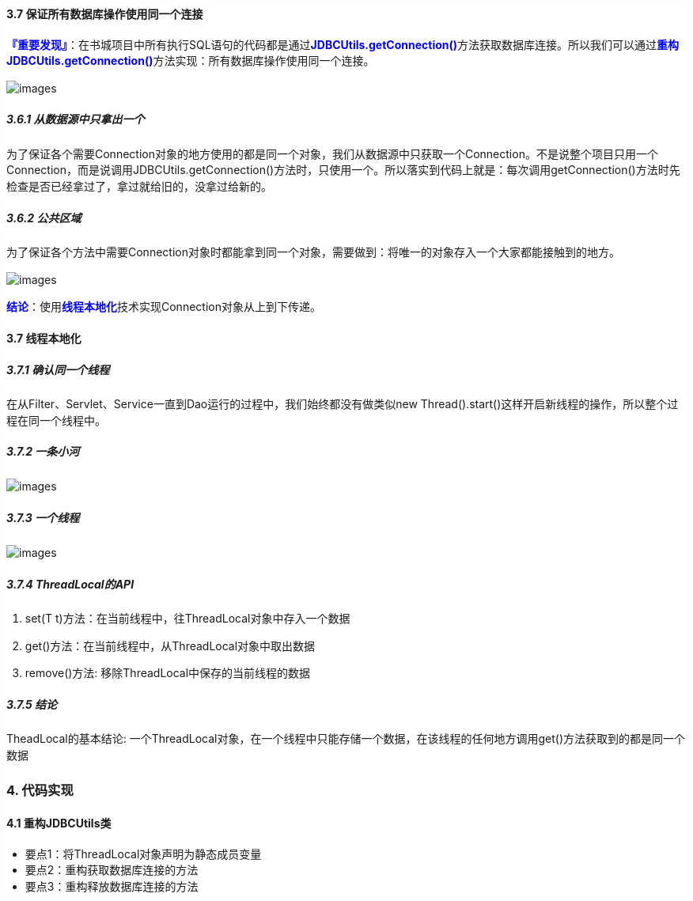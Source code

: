 

#### 3.7 保证所有数据库操作使用同一个连接

<span style="color:blue;font-weight:bold;">『重要发现』</span>：在书城项目中所有执行SQL语句的代码都是通过<span style="color:blue;font-weight:bold;">JDBCUtils.getConnection()</span>方法获取数据库连接。所以我们可以通过<span style="color:blue;font-weight:bold;">重构JDBCUtils.getConnection()</span>方法实现：所有数据库操作使用同一个连接。

![images](images/img009.png)

##### 3.6.1 从数据源中只拿出一个

为了保证各个需要Connection对象的地方使用的都是同一个对象，我们从数据源中只获取一个Connection。不是说整个项目只用一个Connection，而是说调用JDBCUtils.getConnection()方法时，只使用一个。所以落实到代码上就是：每次调用getConnection()方法时先检查是否已经拿过了，拿过就给旧的，没拿过给新的。

##### 3.6.2 公共区域

为了保证各个方法中需要Connection对象时都能拿到同一个对象，需要做到：将唯一的对象存入一个大家都能接触到的地方。

![images](images/img010.png)

<span style="color:blue;font-weight:bold;">结论</span>：使用<span style="color:blue;font-weight:bold;">线程本地化</span>技术实现Connection对象从上到下传递。

#### 3.7 线程本地化

##### 3.7.1 确认同一个线程

在从Filter、Servlet、Service一直到Dao运行的过程中，我们始终都没有做类似new Thread().start()这样开启新线程的操作，所以整个过程在同一个线程中。

##### 3.7.2 一条小河

![images](D:/讲课资料/尚硅谷/JavaWeb课程升级试讲资料/笔记/code_heavy_industry/pro001-javaweb/lecture/bookstore05/images/img011.png)

##### 3.7.3 一个线程

![images](D:/讲课资料/尚硅谷/JavaWeb课程升级试讲资料/笔记/code_heavy_industry/pro001-javaweb/lecture/bookstore05/images/img012.png)

##### 3.7.4 ThreadLocal的API

1. set(T t)方法：在当前线程中，往ThreadLocal对象中存入一个数据

2. get()方法：在当前线程中，从ThreadLocal对象中取出数据
3. remove()方法: 移除ThreadLocal中保存的当前线程的数据

##### 3.7.5 结论

TheadLocal的基本结论: 一个ThreadLocal对象，在一个线程中只能存储一个数据，在该线程的任何地方调用get()方法获取到的都是同一个数据

### 4. 代码实现

#### 4.1 重构JDBCUtils类

- 要点1：将ThreadLocal对象声明为静态成员变量
- 要点2：重构获取数据库连接的方法
- 要点3：重构释放数据库连接的方法
